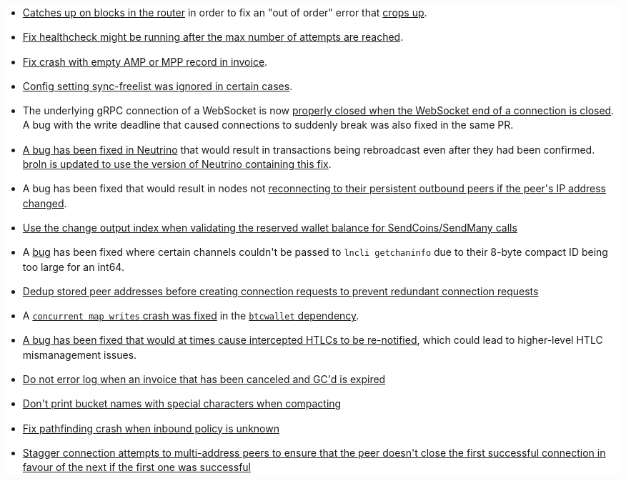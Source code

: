 * [Catches up on blocks in the
  router](https://github.com/brolightningnetwork/broln/pull/5315) in order to fix an
  "out of order" error that [crops up](https://github.com/brolightningnetwork/broln/pull/5748).

* [Fix healthcheck might be running after the max number of attempts are
  reached](https://github.com/brolightningnetwork/broln/pull/5686).

* [Fix crash with empty AMP or MPP record in
  invoice](https://github.com/brolightningnetwork/broln/pull/5743).

* [Config setting sync-freelist was ignored in certain
  cases](https://github.com/brolightningnetwork/broln/pull/5527).

* The underlying gRPC connection of a WebSocket is now [properly closed when the
  WebSocket end of a connection is
  closed](https://github.com/brolightningnetwork/broln/pull/5683). A bug with the
  write deadline that caused connections to suddenly break was also fixed in the
  same PR.

* [A bug has been fixed in 
  Neutrino](https://github.com/lightninglabs/neutrino/pull/226) that would 
  result in transactions being rebroadcast even after they had been confirmed. 
  [broln is updated to use the version of Neutrino containing this 
  fix](https://github.com/brolightningnetwork/broln/pull/5807).
 
* A bug has been fixed that would result in nodes not [reconnecting to their
  persistent outbound peers if the peer's IP
  address changed](https://github.com/brolightningnetwork/broln/pull/5538).

* [Use the change output index when validating the reserved wallet balance for
  SendCoins/SendMany calls](https://github.com/brolightningnetwork/broln/pull/5665)

* A [bug](https://github.com/brolightningnetwork/broln/pull/5834) has been fixed where
  certain channels couldn't be passed to `lncli getchaninfo` due to their 8-byte 
  compact ID being too large for an int64. 

* [Dedup stored peer addresses before creating connection requests to prevent
  redundant connection requests](https://github.com/brolightningnetwork/broln/pull/5839)

* A [`concurrent map writes` crash was
  fixed](https://github.com/brolightningnetwork/broln/pull/5893) in the
 [`btcwallet` dependency](https://github.com/btcsuite/btcwallet/pull/773).

* [A bug has been fixed that would at times cause intercepted HTLCs to be
  re-notified](https://github.com/brolightningnetwork/broln/pull/5901), which could
  lead to higher-level HTLC mismanagement issues.

* [Do not error log when an invoice that has been canceled and GC'd is expired](
  https://github.com/brolightningnetwork/broln/pull/5913)

* [Don't print bucket names with special characters when compacting](
  https://github.com/brolightningnetwork/broln/pull/5878)

* [Fix pathfinding crash when inbound policy is unknown](
  https://github.com/brolightningnetwork/broln/pull/5922)

* [Stagger connection attempts to multi-address peers to ensure that the peer
   doesn't close the first successful connection in favour of the next if 
   the first one was successful](
   https://github.com/brolightningnetwork/broln/pull/5925)
